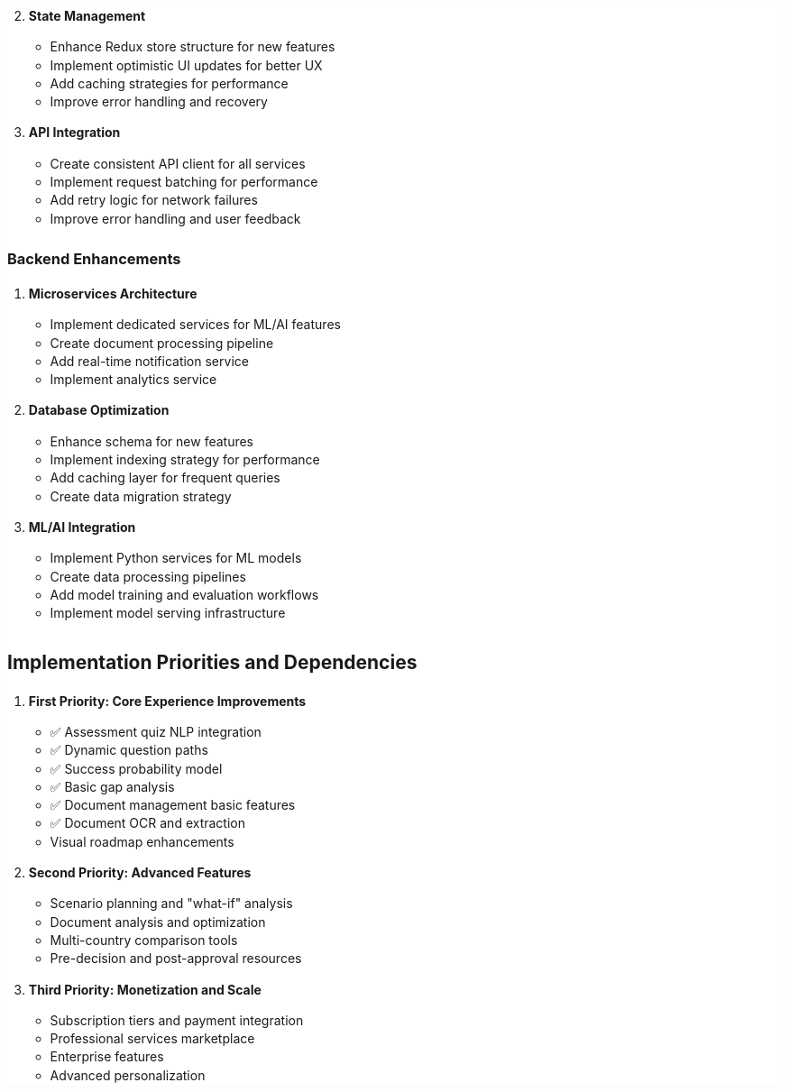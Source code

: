 2. **State Management**
   - Enhance Redux store structure for new features
   - Implement optimistic UI updates for better UX
   - Add caching strategies for performance
   - Improve error handling and recovery

3. **API Integration**
   - Create consistent API client for all services
   - Implement request batching for performance
   - Add retry logic for network failures
   - Improve error handling and user feedback

### Backend Enhancements

1. **Microservices Architecture**
   - Implement dedicated services for ML/AI features
   - Create document processing pipeline
   - Add real-time notification service
   - Implement analytics service

2. **Database Optimization**
   - Enhance schema for new features
   - Implement indexing strategy for performance
   - Add caching layer for frequent queries
   - Create data migration strategy

3. **ML/AI Integration**
   - Implement Python services for ML models
   - Create data processing pipelines
   - Add model training and evaluation workflows
   - Implement model serving infrastructure

## Implementation Priorities and Dependencies

1. **First Priority: Core Experience Improvements**
   - ✅ Assessment quiz NLP integration
   - ✅ Dynamic question paths
   - ✅ Success probability model
   - ✅ Basic gap analysis
   - ✅ Document management basic features
   - ✅ Document OCR and extraction
   - Visual roadmap enhancements

2. **Second Priority: Advanced Features**
   - Scenario planning and "what-if" analysis
   - Document analysis and optimization
   - Multi-country comparison tools
   - Pre-decision and post-approval resources

3. **Third Priority: Monetization and Scale**
   - Subscription tiers and payment integration
   - Professional services marketplace
   - Enterprise features
   - Advanced personalization
